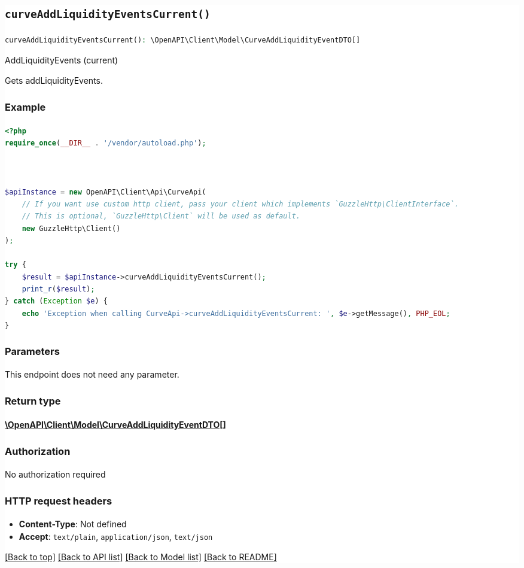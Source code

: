 ## `curveAddLiquidityEventsCurrent()`

```php
curveAddLiquidityEventsCurrent(): \OpenAPI\Client\Model\CurveAddLiquidityEventDTO[]
```

AddLiquidityEvents (current)

Gets addLiquidityEvents.

### Example

```php
<?php
require_once(__DIR__ . '/vendor/autoload.php');



$apiInstance = new OpenAPI\Client\Api\CurveApi(
    // If you want use custom http client, pass your client which implements `GuzzleHttp\ClientInterface`.
    // This is optional, `GuzzleHttp\Client` will be used as default.
    new GuzzleHttp\Client()
);

try {
    $result = $apiInstance->curveAddLiquidityEventsCurrent();
    print_r($result);
} catch (Exception $e) {
    echo 'Exception when calling CurveApi->curveAddLiquidityEventsCurrent: ', $e->getMessage(), PHP_EOL;
}
```

### Parameters

This endpoint does not need any parameter.

### Return type

[**\OpenAPI\Client\Model\CurveAddLiquidityEventDTO[]**](../Model/CurveAddLiquidityEventDTO.md)

### Authorization

No authorization required

### HTTP request headers

- **Content-Type**: Not defined
- **Accept**: `text/plain`, `application/json`, `text/json`

[[Back to top]](#) [[Back to API list]](../../README.md#endpoints)
[[Back to Model list]](../../README.md#models)
[[Back to README]](../../README.md)
